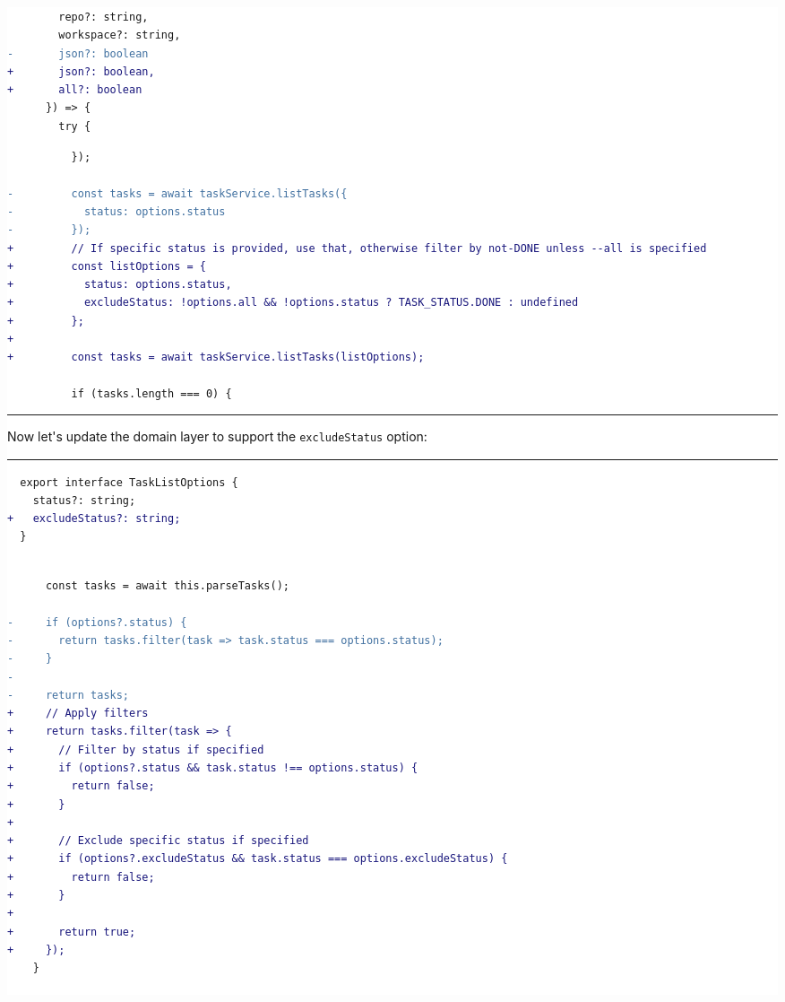 ```diff
        repo?: string, 
        workspace?: string,
-       json?: boolean 
+       json?: boolean,
+       all?: boolean
      }) => {
        try {
```

```diff
          });
          
-         const tasks = await taskService.listTasks({
-           status: options.status
-         });
+         // If specific status is provided, use that, otherwise filter by not-DONE unless --all is specified
+         const listOptions = { 
+           status: options.status,
+           excludeStatus: !options.all && !options.status ? TASK_STATUS.DONE : undefined
+         };
+         
+         const tasks = await taskService.listTasks(listOptions);
          
          if (tasks.length === 0) {
```

---

Now let's update the domain layer to support the `excludeStatus` option:

---

```diff
  export interface TaskListOptions {
    status?: string;
+   excludeStatus?: string;
  }
  
```

```diff
      const tasks = await this.parseTasks();
      
-     if (options?.status) {
-       return tasks.filter(task => task.status === options.status);
-     }
-     
-     return tasks;
+     // Apply filters
+     return tasks.filter(task => {
+       // Filter by status if specified
+       if (options?.status && task.status !== options.status) {
+         return false;
+       }
+       
+       // Exclude specific status if specified
+       if (options?.excludeStatus && task.status === options.excludeStatus) {
+         return false;
+       }
+       
+       return true;
+     });
    }
    
```
